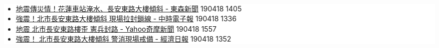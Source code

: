 - [地震傳災情！花蓮車站淹水、長安東路大樓傾斜 - 東森新聞](https://news.ebc.net.tw/News/living/160515 "地震傳災情！花蓮車站淹水、長安東路大樓傾斜 - 東森新聞") 190418 1405
- [強震！北市長安東路大樓傾斜 現場拉封鎖線 - 中時電子報](https://www.chinatimes.com/realtimenews/20190418002218-260405 "強震！北市長安東路大樓傾斜 現場拉封鎖線 - 中時電子報") 190418 1336
- [地震 北市長安東路樓歪 憲兵封路 - Yahoo奇摩新聞](https://tw.news.yahoo.com/%E5%9C%B0%E9%9C%87-%E5%8C%97%E5%B8%82%E9%95%B7%E5%AE%89%E6%9D%B1%E8%B7%AF%E6%A8%93%E6%AD%AA-%E6%86%B2%E5%85%B5%E5%B0%81%E8%B7%AF-075759059.html "地震 北市長安東路樓歪 憲兵封路 - Yahoo奇摩新聞") 190418 1557
- [強震！ 北市長安東路大樓傾斜 警消現場戒備 - 經濟日報](https://money.udn.com/money/story/12524/3763182 "強震！ 北市長安東路大樓傾斜 警消現場戒備 - 經濟日報") 190418 1352
